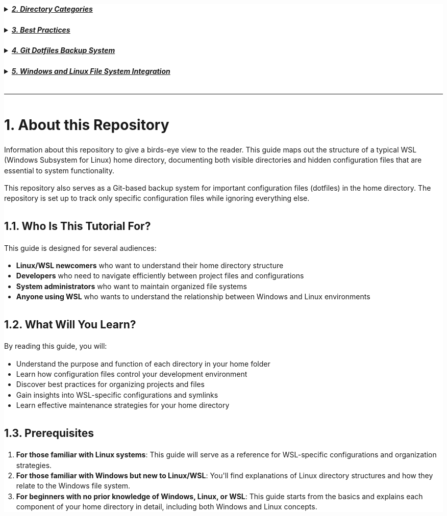 <details><summary><a href="#2-directory-categories"><i><b>2. Directory Categories</b></i></a></summary></details>
&nbsp;

<details><summary><a href="#3-best-practices"><i><b>3. Best Practices</b></i></a></summary></details>
&nbsp;

<details><summary><a href="#4-git-dotfiles-backup-system"><i><b>4. Git Dotfiles Backup System</b></i></a></summary></details>
&nbsp;

<details><summary><a href="#5-windows-and-linux-file-system-integration"><i><b>5. Windows and Linux File System Integration</b></i></a></summary></details>
&nbsp;

---

# 1. About this Repository

Information about this repository to give a birds-eye view to the reader. This guide maps out the structure of a typical WSL (Windows Subsystem for Linux) home directory, documenting both visible directories and hidden configuration files that are essential to system functionality.

This repository also serves as a Git-based backup system for important configuration files (dotfiles) in the home directory. The repository is set up to track only specific configuration files while ignoring everything else.

## 1.1. Who Is This Tutorial For?

This guide is designed for several audiences:
- **Linux/WSL newcomers** who want to understand their home directory structure
- **Developers** who need to navigate efficiently between project files and configurations
- **System administrators** who want to maintain organized file systems
- **Anyone using WSL** who wants to understand the relationship between Windows and Linux environments

## 1.2. What Will You Learn?

By reading this guide, you will:
- Understand the purpose and function of each directory in your home folder
- Learn how configuration files control your development environment
- Discover best practices for organizing projects and files
- Gain insights into WSL-specific configurations and symlinks
- Learn effective maintenance strategies for your home directory

## 1.3. Prerequisites

1. **For those familiar with Linux systems**: This guide will serve as a reference for WSL-specific configurations and organization strategies.
2. **For those familiar with Windows but new to Linux/WSL**: You'll find explanations of Linux directory structures and how they relate to the Windows file system.
3. **For beginners with no prior knowledge of Windows, Linux, or WSL**: This guide starts from the basics and explains each component of your home directory in detail, including both Windows and Linux concepts.
